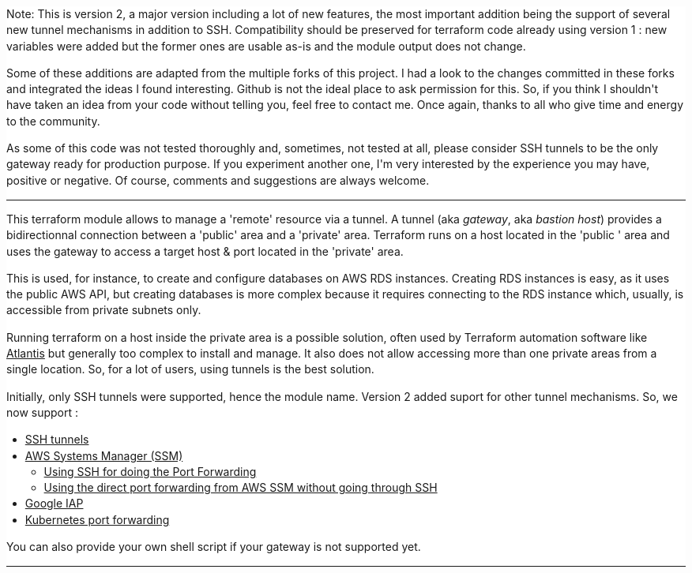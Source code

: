 Note: This is version 2, a major version including a lot of new features, the most important addition being the support
of several new tunnel mechanisms in addition to SSH. Compatibility should be preserved for terraform code already using
version 1 : new variables were added but the former ones are usable as-is and the module output does not change.

Some of these additions are adapted from the multiple forks of this project. I had a look to the changes committed
in these forks and integrated the ideas I found interesting. Github is not the ideal place to ask permission for this. So,
if you think I shouldn't have taken an idea from your code without telling you, feel free to contact me.
Once again, thanks to all who give time and energy to the community.

As some of this code was not tested thoroughly and, sometimes, not tested at all, please consider SSH tunnels to be
the only gateway ready for production purpose. If you experiment another one, I'm very interested by the experience
you may have, positive or negative. Of course, comments and suggestions are always welcome.

----

This terraform module allows to manage a 'remote' resource via a tunnel. A tunnel (aka <i>gateway</i>, aka <i>bastion host</i>)
provides a bidirectionnal connection between a 'public' area and a 'private'
area. Terraform runs on a host located in the 'public ' area and uses the gateway to
access a target host & port located in the 'private' area.

This is used, for instance, to create and configure databases on AWS RDS instances.
Creating RDS instances is easy, as it uses the public AWS API, but creating
databases is more complex because it requires connecting to the RDS instance which,
usually, is accessible from private subnets only.

Running terraform on a host inside the private area is a possible solution, often used by Terraform automation software like [Atlantis](https://www.runatlantis.io/) but generally too complex
to install and manage. It also does not allow accessing more than one private areas from
a single location. So, for a lot of users, using tunnels is the best solution.

Initially, only SSH tunnels were supported, hence the module name. Version 2 added suport for other tunnel mechanisms. So, we now support :

- [SSH tunnels](https://www.ssh.com/academy/ssh/tunneling-example)
- [AWS Systems Manager (SSM)](https://docs.aws.amazon.com/systems-manager/latest/userguide/)
    - [Using SSH for doing the Port Forwarding](https://docs.aws.amazon.com/systems-manager/latest/userguide/session-manager-working-with-sessions-start.html#sessions-start-ssh)
    - [Using the direct port forwarding from AWS SSM without going through SSH](https://docs.aws.amazon.com/systems-manager/latest/userguide/session-manager-working-with-sessions-start.html#sessions-remote-port-forwarding)
- [Google IAP](https://cloud.google.com/iap/docs/using-tcp-forwarding)
- [Kubernetes port forwarding](https://kubernetes.io/docs/tasks/access-application-cluster/port-forward-access-application-cluster/)

You can also provide your own shell script if your gateway is not supported yet.

---